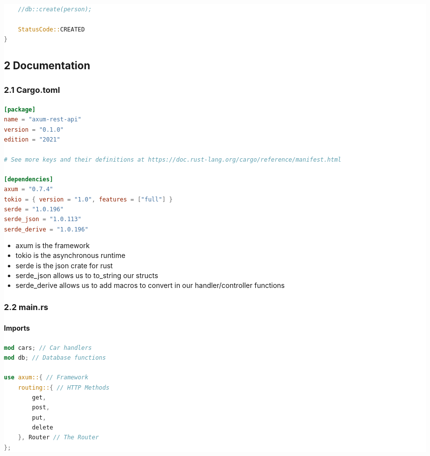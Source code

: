```rust
    //db::create(person);

    StatusCode::CREATED
}

```



## 2 Documentation


### 2.1 Cargo.toml

```toml
[package]
name = "axum-rest-api"
version = "0.1.0"
edition = "2021"

# See more keys and their definitions at https://doc.rust-lang.org/cargo/reference/manifest.html

[dependencies]
axum = "0.7.4"
tokio = { version = "1.0", features = ["full"] }
serde = "1.0.196"
serde_json = "1.0.113"
serde_derive = "1.0.196"
```

- axum is the framework
- tokio is the asynchronous runtime
- serde is the json crate for rust
- serde_json allows us to to_string our structs
- serde_derive allows us to add macros to convert in our handler/controller functions

### 2.2 main.rs

#### Imports

```rust
mod cars; // Car handlers
mod db; // Database functions

use axum::{ // Framework
    routing::{ // HTTP Methods
        get,
        post,
        put,
        delete
    }, Router // The Router
};
```
